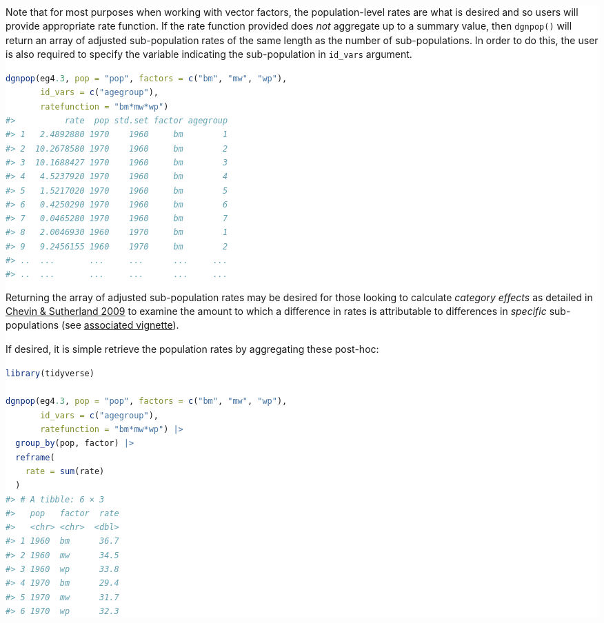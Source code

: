 ``` r
```

Note that for most purposes when working with vector factors, the
population-level rates are what is desired and so users will provide
appropriate rate function. If the rate function provided does *not*
aggregate up to a summary value, then `dgnpop()` will return an array of
adjusted sub-population rates of the same length as the number of
sub-populations. In order to do this, the user is also required to
specify the variable indicating the sub-population in `id_vars`
argument.

``` r
dgnpop(eg4.3, pop = "pop", factors = c("bm", "mw", "wp"), 
       id_vars = c("agegroup"),
       ratefunction = "bm*mw*wp")
#>          rate  pop std.set factor agegroup
#> 1   2.4892880 1970    1960     bm        1
#> 2  10.2678580 1970    1960     bm        2
#> 3  10.1688427 1970    1960     bm        3
#> 4   4.5237920 1970    1960     bm        4
#> 5   1.5217020 1970    1960     bm        5
#> 6   0.4250290 1970    1960     bm        6
#> 7   0.0465280 1970    1960     bm        7
#> 8   2.0046930 1960    1970     bm        1
#> 9   9.2456155 1960    1970     bm        2
#> ..  ...       ...     ...      ...     ...
#> ..  ...       ...     ...      ...     ...
```

Returning the array of adjusted sub-population rates may be desired for
those looking to calculate *category effects* as detailed in
<a href="https://doi.org/10.1353/dem.0.0060" target="_blank">Chevin
&amp; Sutherland 2009</a> to examine the amount to which a difference in
rates is attributable to differences in *specific* sub-populations (see
<a href="TODO" target="_blank">associated vignette</a>).

If desired, it is simple retrieve the population rates by aggregating
these post-hoc:

``` r
library(tidyverse)

dgnpop(eg4.3, pop = "pop", factors = c("bm", "mw", "wp"), 
       id_vars = c("agegroup"),
       ratefunction = "bm*mw*wp") |>
  group_by(pop, factor) |>
  reframe(
    rate = sum(rate)
  )
#> # A tibble: 6 × 3
#>   pop   factor  rate
#>   <chr> <chr>  <dbl>
#> 1 1960  bm      36.7
#> 2 1960  mw      34.5
#> 3 1960  wp      33.8
#> 4 1970  bm      29.4
#> 5 1970  mw      31.7
#> 6 1970  wp      32.3
```
